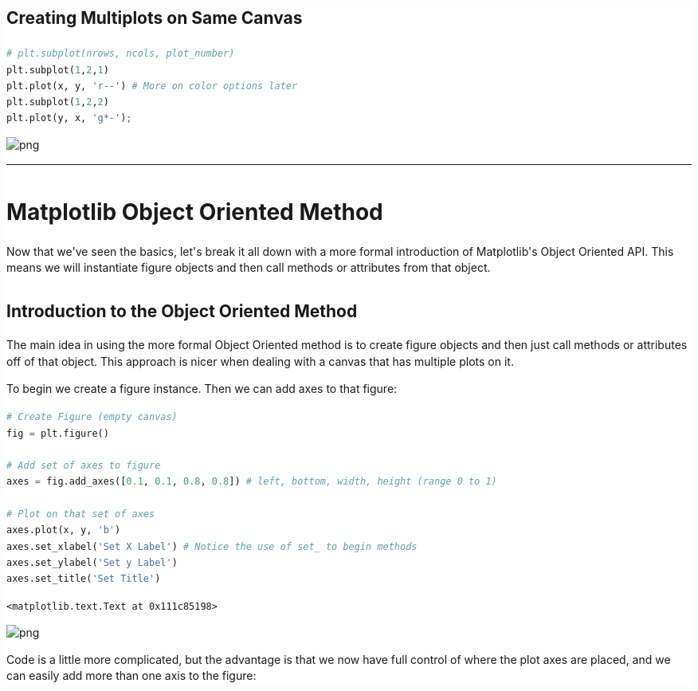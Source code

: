 
## Creating Multiplots on Same Canvas


```python
# plt.subplot(nrows, ncols, plot_number)
plt.subplot(1,2,1)
plt.plot(x, y, 'r--') # More on color options later
plt.subplot(1,2,2)
plt.plot(y, x, 'g*-');
```


![png](./01_plotting_matplotlib_12_0.png)


___
# Matplotlib Object Oriented Method
Now that we've seen the basics, let's break it all down with a more formal introduction of Matplotlib's Object Oriented API. This means we will instantiate figure objects and then call methods or attributes from that object.

## Introduction to the Object Oriented Method

The main idea in using the more formal Object Oriented method is to create figure objects and then just call methods or attributes off of that object. This approach is nicer when dealing with a canvas that has multiple plots on it. 

To begin we create a figure instance. Then we can add axes to that figure:


```python
# Create Figure (empty canvas)
fig = plt.figure()

# Add set of axes to figure
axes = fig.add_axes([0.1, 0.1, 0.8, 0.8]) # left, bottom, width, height (range 0 to 1)

# Plot on that set of axes
axes.plot(x, y, 'b')
axes.set_xlabel('Set X Label') # Notice the use of set_ to begin methods
axes.set_ylabel('Set y Label')
axes.set_title('Set Title')
```




    <matplotlib.text.Text at 0x111c85198>




![png](./01_plotting_matplotlib_16_1.png)


Code is a little more complicated, but the advantage is that we now have full control of where the plot axes are placed, and we can easily add more than one axis to the figure:
